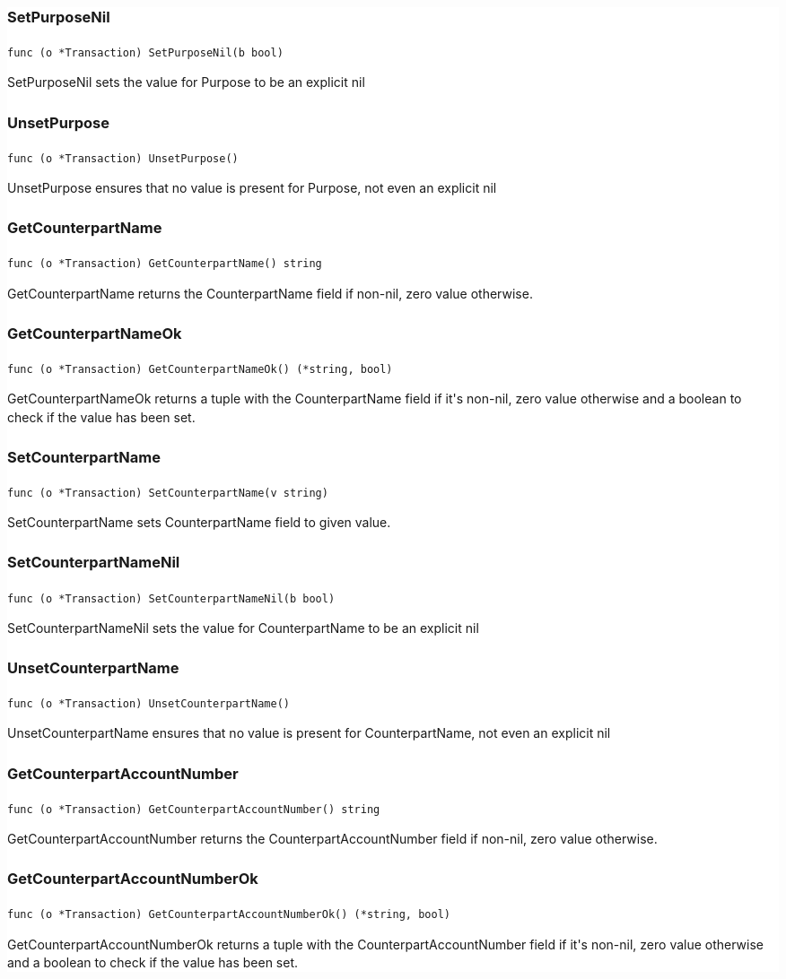 ### SetPurposeNil

`func (o *Transaction) SetPurposeNil(b bool)`

 SetPurposeNil sets the value for Purpose to be an explicit nil

### UnsetPurpose
`func (o *Transaction) UnsetPurpose()`

UnsetPurpose ensures that no value is present for Purpose, not even an explicit nil
### GetCounterpartName

`func (o *Transaction) GetCounterpartName() string`

GetCounterpartName returns the CounterpartName field if non-nil, zero value otherwise.

### GetCounterpartNameOk

`func (o *Transaction) GetCounterpartNameOk() (*string, bool)`

GetCounterpartNameOk returns a tuple with the CounterpartName field if it's non-nil, zero value otherwise
and a boolean to check if the value has been set.

### SetCounterpartName

`func (o *Transaction) SetCounterpartName(v string)`

SetCounterpartName sets CounterpartName field to given value.


### SetCounterpartNameNil

`func (o *Transaction) SetCounterpartNameNil(b bool)`

 SetCounterpartNameNil sets the value for CounterpartName to be an explicit nil

### UnsetCounterpartName
`func (o *Transaction) UnsetCounterpartName()`

UnsetCounterpartName ensures that no value is present for CounterpartName, not even an explicit nil
### GetCounterpartAccountNumber

`func (o *Transaction) GetCounterpartAccountNumber() string`

GetCounterpartAccountNumber returns the CounterpartAccountNumber field if non-nil, zero value otherwise.

### GetCounterpartAccountNumberOk

`func (o *Transaction) GetCounterpartAccountNumberOk() (*string, bool)`

GetCounterpartAccountNumberOk returns a tuple with the CounterpartAccountNumber field if it's non-nil, zero value otherwise
and a boolean to check if the value has been set.
